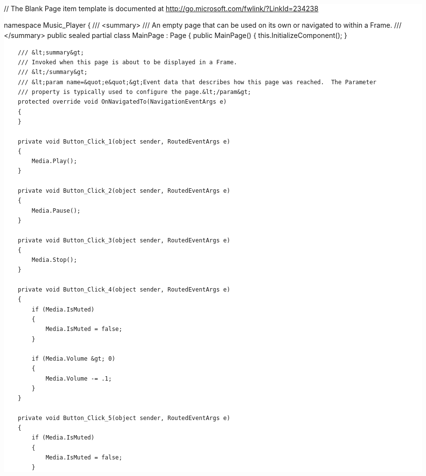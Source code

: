 // The Blank Page item template is documented at http://go.microsoft.com/fwlink/?LinkId=234238

namespace Music_Player
{
    /// &lt;summary&gt;
    /// An empty page that can be used on its own or navigated to within a Frame.
    /// &lt;/summary&gt;
    public sealed partial class MainPage : Page
    {
        public MainPage()
        {
            this.InitializeComponent();
        }

        /// &lt;summary&gt;
        /// Invoked when this page is about to be displayed in a Frame.
        /// &lt;/summary&gt;
        /// &lt;param name=&quot;e&quot;&gt;Event data that describes how this page was reached.  The Parameter
        /// property is typically used to configure the page.&lt;/param&gt;
        protected override void OnNavigatedTo(NavigationEventArgs e)
        {
        }

        private void Button_Click_1(object sender, RoutedEventArgs e)
        {
            Media.Play();
        }

        private void Button_Click_2(object sender, RoutedEventArgs e)
        {
            Media.Pause();
        }

        private void Button_Click_3(object sender, RoutedEventArgs e)
        {
            Media.Stop();
        }

        private void Button_Click_4(object sender, RoutedEventArgs e)
        {
            if (Media.IsMuted)
            {
                Media.IsMuted = false;
            }

            if (Media.Volume &gt; 0)
            {
                Media.Volume -= .1;
            }
        }

        private void Button_Click_5(object sender, RoutedEventArgs e)
        {
            if (Media.IsMuted)
            {
                Media.IsMuted = false;
            }
